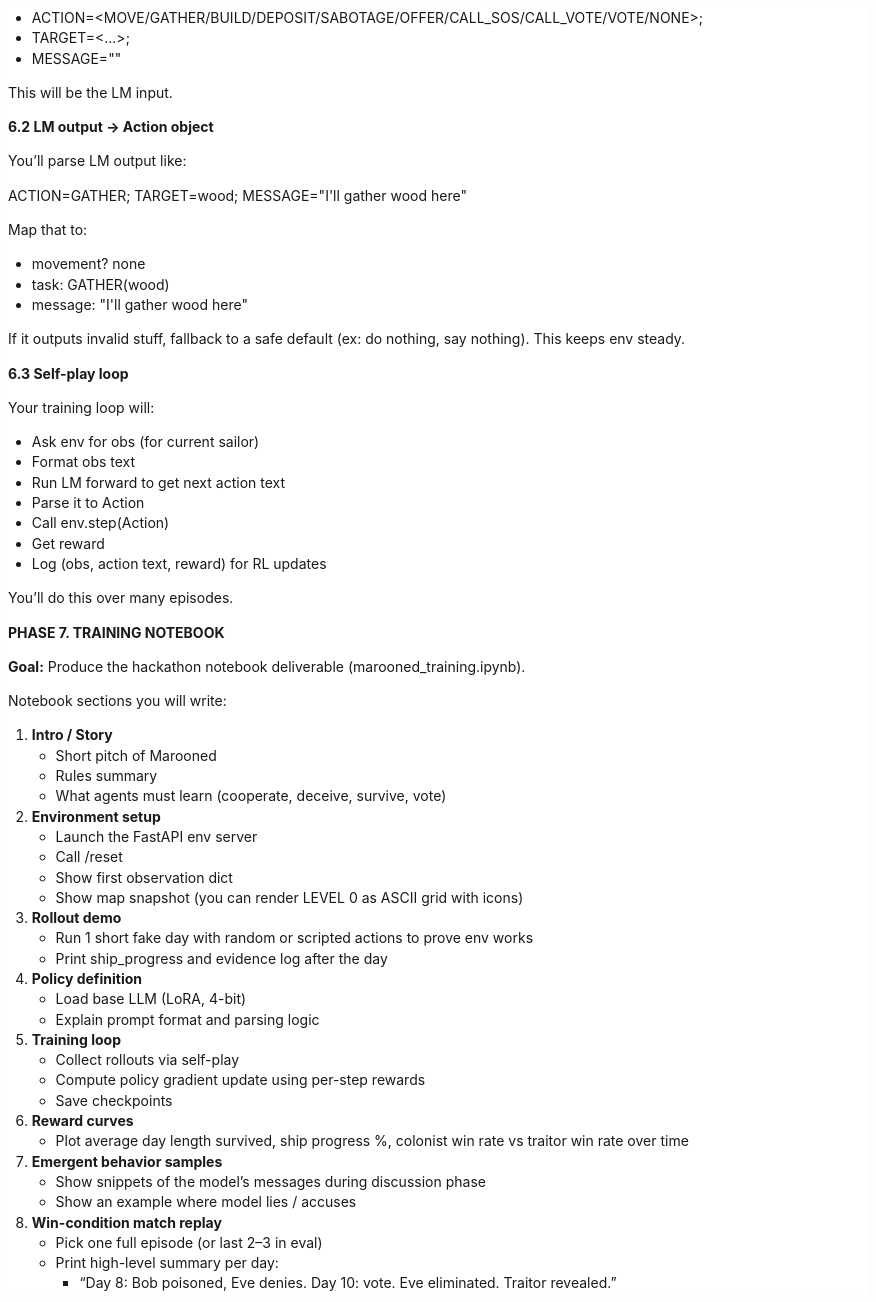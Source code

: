 - ACTION=<MOVE/GATHER/BUILD/DEPOSIT/SABOTAGE/OFFER/CALL_SOS/CALL_VOTE/VOTE/NONE>;
- TARGET=<...>;
- MESSAGE="<what you say publicly this turn>"

This will be the LM input.

**6.2 LM output → Action object**

You’ll parse LM output like:

ACTION=GATHER; TARGET=wood; MESSAGE="I'll gather wood here"

Map that to:

- movement? none
- task: GATHER(wood)
- message: "I'll gather wood here"

If it outputs invalid stuff, fallback to a safe default (ex: do nothing, say nothing). This keeps env steady.

**6.3 Self-play loop**

Your training loop will:

- Ask env for obs (for current sailor)
- Format obs text
- Run LM forward to get next action text
- Parse it to Action
- Call env.step(Action)
- Get reward
- Log (obs, action text, reward) for RL updates

You’ll do this over many episodes.

**PHASE 7. TRAINING NOTEBOOK**

**Goal:** Produce the hackathon notebook deliverable (marooned_training.ipynb).

Notebook sections you will write:

1. **Intro / Story**
    - Short pitch of Marooned
    - Rules summary
    - What agents must learn (cooperate, deceive, survive, vote)
2. **Environment setup**
    - Launch the FastAPI env server
    - Call /reset
    - Show first observation dict
    - Show map snapshot (you can render LEVEL 0 as ASCII grid with icons)
3. **Rollout demo**
    - Run 1 short fake day with random or scripted actions to prove env works
    - Print ship_progress and evidence log after the day
4. **Policy definition**
    - Load base LLM (LoRA, 4-bit)
    - Explain prompt format and parsing logic
5. **Training loop**
    - Collect rollouts via self-play
    - Compute policy gradient update using per-step rewards
    - Save checkpoints
6. **Reward curves**
    - Plot average day length survived, ship progress %, colonist win rate vs traitor win rate over time
7. **Emergent behavior samples**
    - Show snippets of the model’s messages during discussion phase
    - Show an example where model lies / accuses
8. **Win-condition match replay**
    - Pick one full episode (or last 2–3 in eval)
    - Print high-level summary per day:
        - “Day 8: Bob poisoned, Eve denies. Day 10: vote. Eve eliminated. Traitor revealed.”
